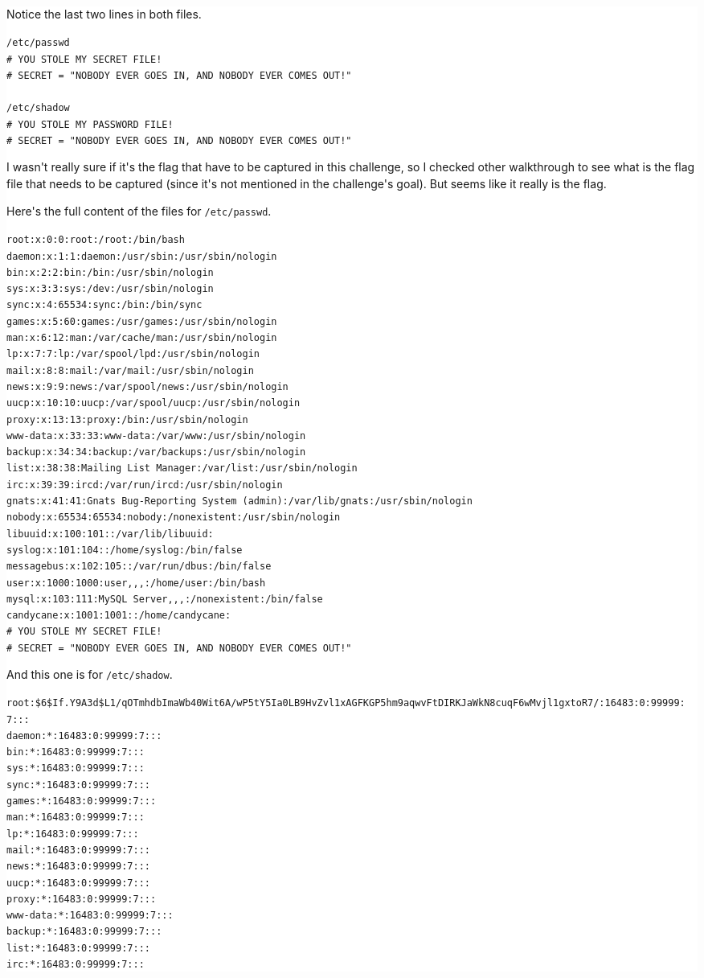 Notice the last two lines in both files.

~~~
/etc/passwd
# YOU STOLE MY SECRET FILE!
# SECRET = "NOBODY EVER GOES IN, AND NOBODY EVER COMES OUT!"

/etc/shadow
# YOU STOLE MY PASSWORD FILE!
# SECRET = "NOBODY EVER GOES IN, AND NOBODY EVER COMES OUT!"
~~~

I wasn't really sure if it's the flag that have to be captured in this challenge, so I checked other walkthrough to see what is the flag file that needs to be captured (since it's not mentioned in the challenge's goal). But seems like it really is the flag.

Here's the full content of the files for `/etc/passwd`.

~~~
root:x:0:0:root:/root:/bin/bash
daemon:x:1:1:daemon:/usr/sbin:/usr/sbin/nologin
bin:x:2:2:bin:/bin:/usr/sbin/nologin
sys:x:3:3:sys:/dev:/usr/sbin/nologin
sync:x:4:65534:sync:/bin:/bin/sync
games:x:5:60:games:/usr/games:/usr/sbin/nologin
man:x:6:12:man:/var/cache/man:/usr/sbin/nologin
lp:x:7:7:lp:/var/spool/lpd:/usr/sbin/nologin
mail:x:8:8:mail:/var/mail:/usr/sbin/nologin
news:x:9:9:news:/var/spool/news:/usr/sbin/nologin
uucp:x:10:10:uucp:/var/spool/uucp:/usr/sbin/nologin
proxy:x:13:13:proxy:/bin:/usr/sbin/nologin
www-data:x:33:33:www-data:/var/www:/usr/sbin/nologin
backup:x:34:34:backup:/var/backups:/usr/sbin/nologin
list:x:38:38:Mailing List Manager:/var/list:/usr/sbin/nologin
irc:x:39:39:ircd:/var/run/ircd:/usr/sbin/nologin
gnats:x:41:41:Gnats Bug-Reporting System (admin):/var/lib/gnats:/usr/sbin/nologin
nobody:x:65534:65534:nobody:/nonexistent:/usr/sbin/nologin
libuuid:x:100:101::/var/lib/libuuid:
syslog:x:101:104::/home/syslog:/bin/false
messagebus:x:102:105::/var/run/dbus:/bin/false
user:x:1000:1000:user,,,:/home/user:/bin/bash
mysql:x:103:111:MySQL Server,,,:/nonexistent:/bin/false
candycane:x:1001:1001::/home/candycane:
# YOU STOLE MY SECRET FILE!
# SECRET = "NOBODY EVER GOES IN, AND NOBODY EVER COMES OUT!"
~~~

And this one is for `/etc/shadow`.

~~~
root:$6$If.Y9A3d$L1/qOTmhdbImaWb40Wit6A/wP5tY5Ia0LB9HvZvl1xAGFKGP5hm9aqwvFtDIRKJaWkN8cuqF6wMvjl1gxtoR7/:16483:0:99999:7:::
daemon:*:16483:0:99999:7:::
bin:*:16483:0:99999:7:::
sys:*:16483:0:99999:7:::
sync:*:16483:0:99999:7:::
games:*:16483:0:99999:7:::
man:*:16483:0:99999:7:::
lp:*:16483:0:99999:7:::
mail:*:16483:0:99999:7:::
news:*:16483:0:99999:7:::
uucp:*:16483:0:99999:7:::
proxy:*:16483:0:99999:7:::
www-data:*:16483:0:99999:7:::
backup:*:16483:0:99999:7:::
list:*:16483:0:99999:7:::
irc:*:16483:0:99999:7:::
~~~